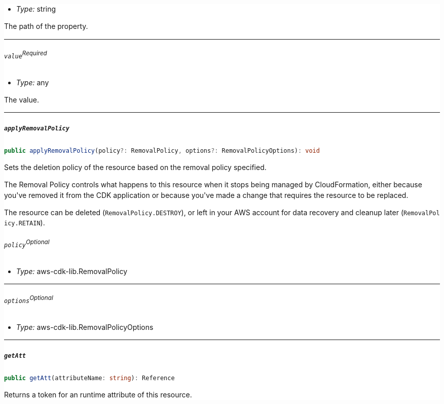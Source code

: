 - *Type:* string

The path of the property.

---

###### `value`<sup>Required</sup> <a name="value" id="@mongodbatlas-awscdk/maintenance-window.CfnMaintenanceWindow.addPropertyOverride.parameter.value"></a>

- *Type:* any

The value.

---

##### `applyRemovalPolicy` <a name="applyRemovalPolicy" id="@mongodbatlas-awscdk/maintenance-window.CfnMaintenanceWindow.applyRemovalPolicy"></a>

```typescript
public applyRemovalPolicy(policy?: RemovalPolicy, options?: RemovalPolicyOptions): void
```

Sets the deletion policy of the resource based on the removal policy specified.

The Removal Policy controls what happens to this resource when it stops
being managed by CloudFormation, either because you've removed it from the
CDK application or because you've made a change that requires the resource
to be replaced.

The resource can be deleted (`RemovalPolicy.DESTROY`), or left in your AWS
account for data recovery and cleanup later (`RemovalPolicy.RETAIN`).

###### `policy`<sup>Optional</sup> <a name="policy" id="@mongodbatlas-awscdk/maintenance-window.CfnMaintenanceWindow.applyRemovalPolicy.parameter.policy"></a>

- *Type:* aws-cdk-lib.RemovalPolicy

---

###### `options`<sup>Optional</sup> <a name="options" id="@mongodbatlas-awscdk/maintenance-window.CfnMaintenanceWindow.applyRemovalPolicy.parameter.options"></a>

- *Type:* aws-cdk-lib.RemovalPolicyOptions

---

##### `getAtt` <a name="getAtt" id="@mongodbatlas-awscdk/maintenance-window.CfnMaintenanceWindow.getAtt"></a>

```typescript
public getAtt(attributeName: string): Reference
```

Returns a token for an runtime attribute of this resource.
